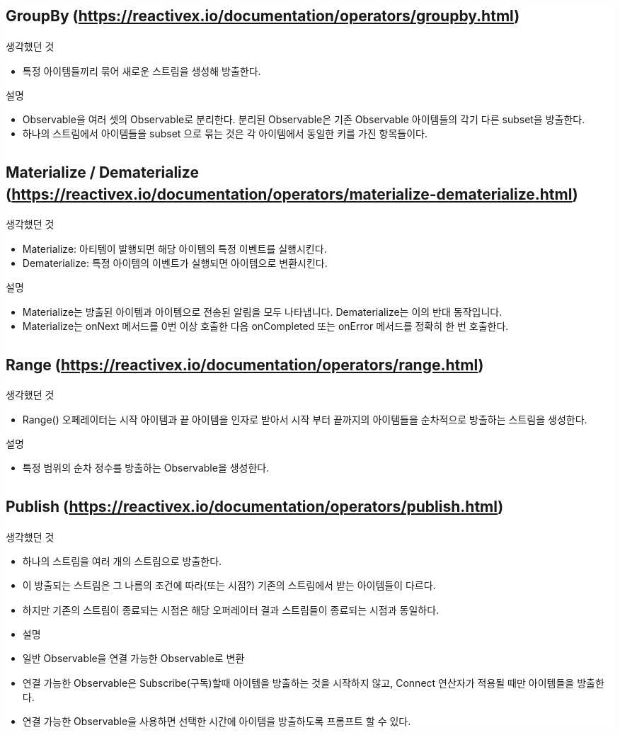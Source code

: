 ## GroupBy (<a href="https://reactivex.io/documentation/operators/groupby.html">https://reactivex.io/documentation/operators/groupby.html</a>)

생각했던 것

- 특정 아이템들끼리 묶어 새로운 스트림을 생성해 방출한다.

설명

- Observable을 여러 셋의 Observable로 분리한다. 분리된 Observable은 기존 Observable 아이템들의 각기 다른 subset을 방출한다.
- 하나의 스트림에서 아이템들을 subset 으로 묶는 것은 각 아이템에서 동일한 키를 가진 항목들이다.

## Materialize / Dematerialize (<a href="https://reactivex.io/documentation/operators/materialize-dematerialize.html">https://reactivex.io/documentation/operators/materialize-dematerialize.html</a>)

생각했던 것

- Materialize: 아티템이 발행되면 해당 아이템의 특정 이벤트를 실행시킨다.
- Dematerialize: 특정 아이템의 이벤트가 실행되면 아이템으로 변환시킨다.

설명

- Materialize는 방출된 아이템과 아이템으로 전송된 알림을 모두 나타냅니다. Dematerialize는 이의 반대 동작입니다.
- Materialize는 onNext 메서드를 0번 이상 호출한 다음 onCompleted 또는 onError 메서드를 정확히 한 번 호출한다.

## Range (<a href="https://reactivex.io/documentation/operators/range.html">https://reactivex.io/documentation/operators/range.html</a>)

생각했던 것

- Range() 오페레이터는 시작 아이템과 끝 아이템을 인자로 받아서 시작 부터 끝까지의 아이템들을 순차적으로 방출하는 스트림을 생성한다.

설명

- 특정 범위의 순차 정수를 방출하는 Observable을 생성한다.

## Publish (<a href="https://reactivex.io/documentation/operators/publish.html">https://reactivex.io/documentation/operators/publish.html</a>)

생각했던 것

- 하나의 스트림을 여러 개의 스트림으로 방출한다.
- 이 방출되는 스트림은 그 나름의 조건에 따라(또는 시점?) 기존의 스트림에서 받는 아이템들이 다르다.
- 하지만 기존의 스트림이 종료되는 시점은 해당 오퍼레이터 결과 스트림들이 종료되는 시점과 동일하다.

- 설명

- 일반 Observable을 연결 가능한 Observable로 변환
- 연결 가능한 Observable은 Subscribe(구독)할때 아이템을 방출하는 것을 시작하지 않고, Connect 연산자가 적용될 때만 아이템들을 방출한다.
- 연결 가능한 Observable을 사용하면 선택한 시간에 아이템을 방출하도록 프롬프트 할 수 있다.
